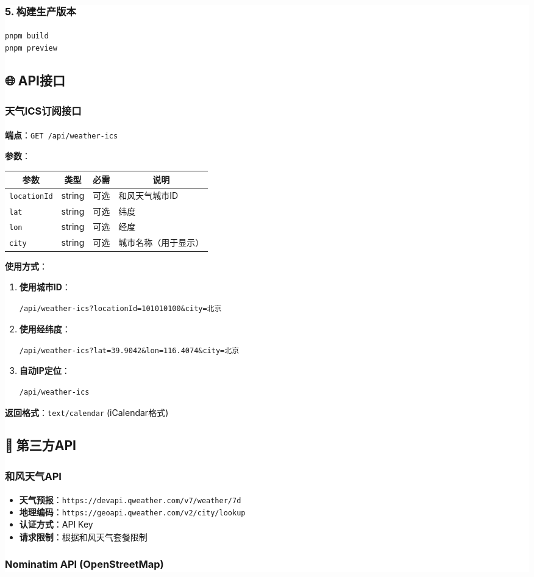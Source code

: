 ### 5. 构建生产版本

```bash
pnpm build
pnpm preview
```

## 🌐 API接口

### 天气ICS订阅接口

**端点**：`GET /api/weather-ics`

**参数**：

| 参数 | 类型 | 必需 | 说明 |
|------|------|------|------|
| `locationId` | string | 可选 | 和风天气城市ID |
| `lat` | string | 可选 | 纬度 |
| `lon` | string | 可选 | 经度 |
| `city` | string | 可选 | 城市名称（用于显示） |

**使用方式**：

1. **使用城市ID**：
   ```
   /api/weather-ics?locationId=101010100&city=北京
   ```

2. **使用经纬度**：
   ```
   /api/weather-ics?lat=39.9042&lon=116.4074&city=北京
   ```

3. **自动IP定位**：
   ```
   /api/weather-ics
   ```

**返回格式**：`text/calendar` (iCalendar格式)

## 🔌 第三方API

### 和风天气API

- **天气预报**：`https://devapi.qweather.com/v7/weather/7d`
- **地理编码**：`https://geoapi.qweather.com/v2/city/lookup`
- **认证方式**：API Key
- **请求限制**：根据和风天气套餐限制

### Nominatim API (OpenStreetMap)
